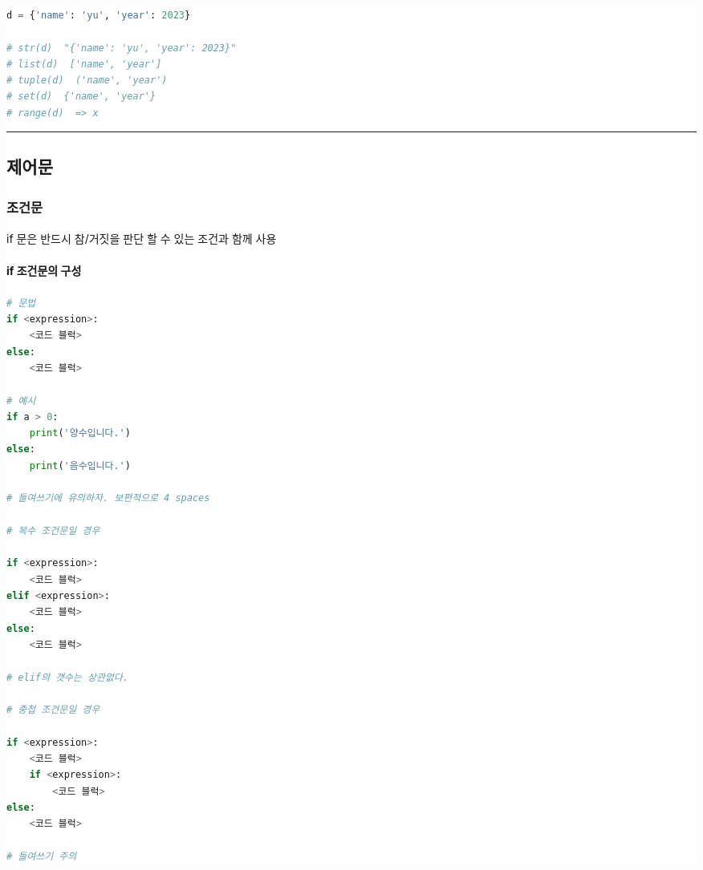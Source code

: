 ```python
d = {'name': 'yu', 'year': 2023}

# str(d)  "{'name': 'yu', 'year': 2023}"
# list(d)  ['name', 'year']
# tuple(d)  ('name', 'year')
# set(d)  {'name', 'year'}
# range(d)  => x
```
---

## 제어문

### 조건문

if 문은 반드시 참/거짓을 판단 할 수 있는 조건과 함께 사용

#### if 조건문의 구성
```python
# 문법
if <expression>:
    <코드 블럭>
else:
    <코드 블럭>

# 예시
if a > 0:
    print('양수입니다.')
else:
    print('음수입니다.')

# 들여쓰기에 유의하자. 보편적으로 4 spaces

# 복수 조건문일 경우

if <expression>:
    <코드 블럭>
elif <expression>:
    <코드 블럭>
else:
    <코드 블럭>

# elif의 갯수는 상관없다.

# 중첩 조건문일 경우

if <expression>:
    <코드 블럭>
    if <expression>:
        <코드 블럭>
else:
    <코드 블럭>

# 들여쓰기 주의
```
